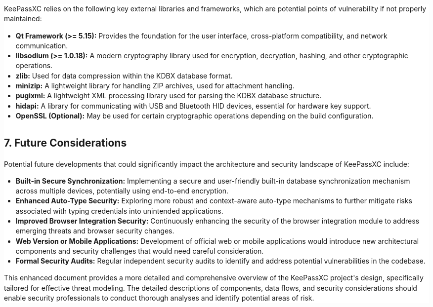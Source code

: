 KeePassXC relies on the following key external libraries and frameworks, which are potential points of vulnerability if not properly maintained:

* **Qt Framework (>= 5.15):** Provides the foundation for the user interface, cross-platform compatibility, and network communication.
* **libsodium (>= 1.0.18):** A modern cryptography library used for encryption, decryption, hashing, and other cryptographic operations.
* **zlib:** Used for data compression within the KDBX database format.
* **minizip:** A lightweight library for handling ZIP archives, used for attachment handling.
* **pugixml:** A lightweight XML processing library used for parsing the KDBX database structure.
* **hidapi:** A library for communicating with USB and Bluetooth HID devices, essential for hardware key support.
* **OpenSSL (Optional):** May be used for certain cryptographic operations depending on the build configuration.

## 7. Future Considerations

Potential future developments that could significantly impact the architecture and security landscape of KeePassXC include:

* **Built-in Secure Synchronization:** Implementing a secure and user-friendly built-in database synchronization mechanism across multiple devices, potentially using end-to-end encryption.
* **Enhanced Auto-Type Security:** Exploring more robust and context-aware auto-type mechanisms to further mitigate risks associated with typing credentials into unintended applications.
* **Improved Browser Integration Security:** Continuously enhancing the security of the browser integration module to address emerging threats and browser security changes.
* **Web Version or Mobile Applications:** Development of official web or mobile applications would introduce new architectural components and security challenges that would need careful consideration.
* **Formal Security Audits:** Regular independent security audits to identify and address potential vulnerabilities in the codebase.

This enhanced document provides a more detailed and comprehensive overview of the KeePassXC project's design, specifically tailored for effective threat modeling. The detailed descriptions of components, data flows, and security considerations should enable security professionals to conduct thorough analyses and identify potential areas of risk.